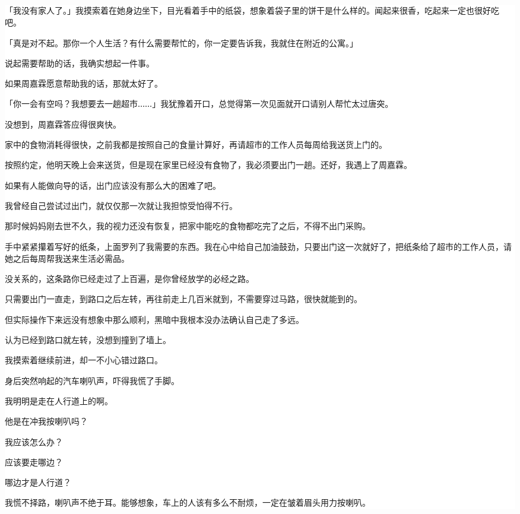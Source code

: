 
「我没有家人了。」我摸索着在她身边坐下，目光看着手中的纸袋，想象着袋子里的饼干是什么样的。闻起来很香，吃起来一定也很好吃吧。


「真是对不起。那你一个人生活？有什么需要帮忙的，你一定要告诉我，我就住在附近的公寓。」


说起需要帮助的话，我确实想起一件事。


如果周嘉霖愿意帮助我的话，那就太好了。


「你一会有空吗？我想要去一趟超市……」我犹豫着开口，总觉得第一次见面就开口请别人帮忙太过唐突。


没想到，周嘉霖答应得很爽快。


家中的食物消耗得很快，之前我都是按照自己的食量计算好，再请超市的工作人员每周给我送货上门的。


按照约定，他明天晚上会来送货，但是现在家里已经没有食物了，我必须要出门一趟。还好，我遇上了周嘉霖。


如果有人能做向导的话，出门应该没有那么大的困难了吧。


我曾经自己尝试过出门，就仅仅那一次就让我担惊受怕得不行。


那时候妈妈刚去世不久，我的视力还没有恢复，把家中能吃的食物都吃完了之后，不得不出门采购。


手中紧紧攥着写好的纸条，上面罗列了我需要的东西。我在心中给自己加油鼓劲，只要出门这一次就好了，把纸条给了超市的工作人员，请她之后每周帮我送来生活必需品。


没关系的，这条路你已经走过了上百遍，是你曾经放学的必经之路。


只需要出门一直走，到路口之后左转，再往前走上几百米就到，不需要穿过马路，很快就能到的。


但实际操作下来远没有想象中那么顺利，黑暗中我根本没办法确认自己走了多远。


认为已经到路口就左转，没想到撞到了墙上。


我摸索着继续前进，却一不小心错过路口。


身后突然响起的汽车喇叭声，吓得我慌了手脚。


我明明是走在人行道上的啊。


他是在冲我按喇叭吗？


我应该怎么办？


应该要走哪边？


哪边才是人行道？


我慌不择路，喇叭声不绝于耳。能够想象，车上的人该有多么不耐烦，一定在皱着眉头用力按喇叭。


